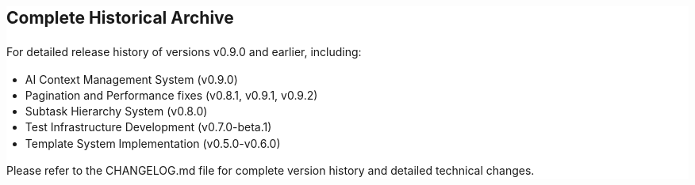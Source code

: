 ## Complete Historical Archive

For detailed release history of versions v0.9.0 and earlier, including:

- AI Context Management System (v0.9.0)
- Pagination and Performance fixes (v0.8.1, v0.9.1, v0.9.2)
- Subtask Hierarchy System (v0.8.0)
- Test Infrastructure Development (v0.7.0-beta.1)
- Template System Implementation (v0.5.0-v0.6.0)

Please refer to the CHANGELOG.md file for complete version history and detailed technical changes.
